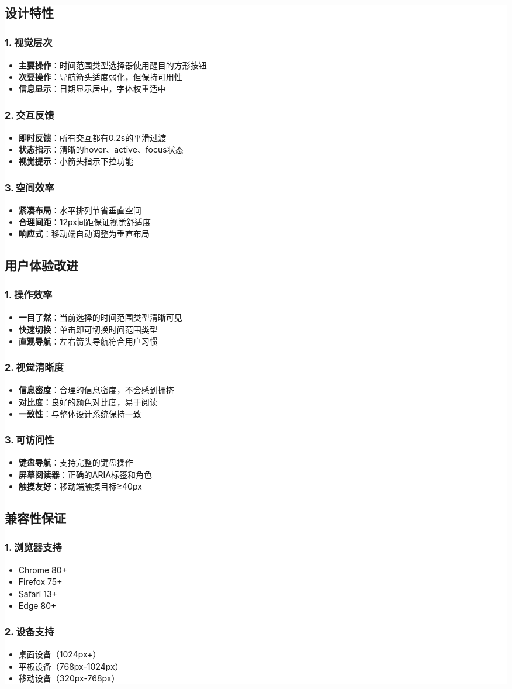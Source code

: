 
## 设计特性

### 1. 视觉层次
- **主要操作**：时间范围类型选择器使用醒目的方形按钮
- **次要操作**：导航箭头适度弱化，但保持可用性
- **信息显示**：日期显示居中，字体权重适中

### 2. 交互反馈
- **即时反馈**：所有交互都有0.2s的平滑过渡
- **状态指示**：清晰的hover、active、focus状态
- **视觉提示**：小箭头指示下拉功能

### 3. 空间效率
- **紧凑布局**：水平排列节省垂直空间
- **合理间距**：12px间距保证视觉舒适度
- **响应式**：移动端自动调整为垂直布局

## 用户体验改进

### 1. 操作效率
- **一目了然**：当前选择的时间范围类型清晰可见
- **快速切换**：单击即可切换时间范围类型
- **直观导航**：左右箭头导航符合用户习惯

### 2. 视觉清晰度
- **信息密度**：合理的信息密度，不会感到拥挤
- **对比度**：良好的颜色对比度，易于阅读
- **一致性**：与整体设计系统保持一致

### 3. 可访问性
- **键盘导航**：支持完整的键盘操作
- **屏幕阅读器**：正确的ARIA标签和角色
- **触摸友好**：移动端触摸目标≥40px

## 兼容性保证

### 1. 浏览器支持
- Chrome 80+
- Firefox 75+
- Safari 13+
- Edge 80+

### 2. 设备支持
- 桌面设备（1024px+）
- 平板设备（768px-1024px）
- 移动设备（320px-768px）
